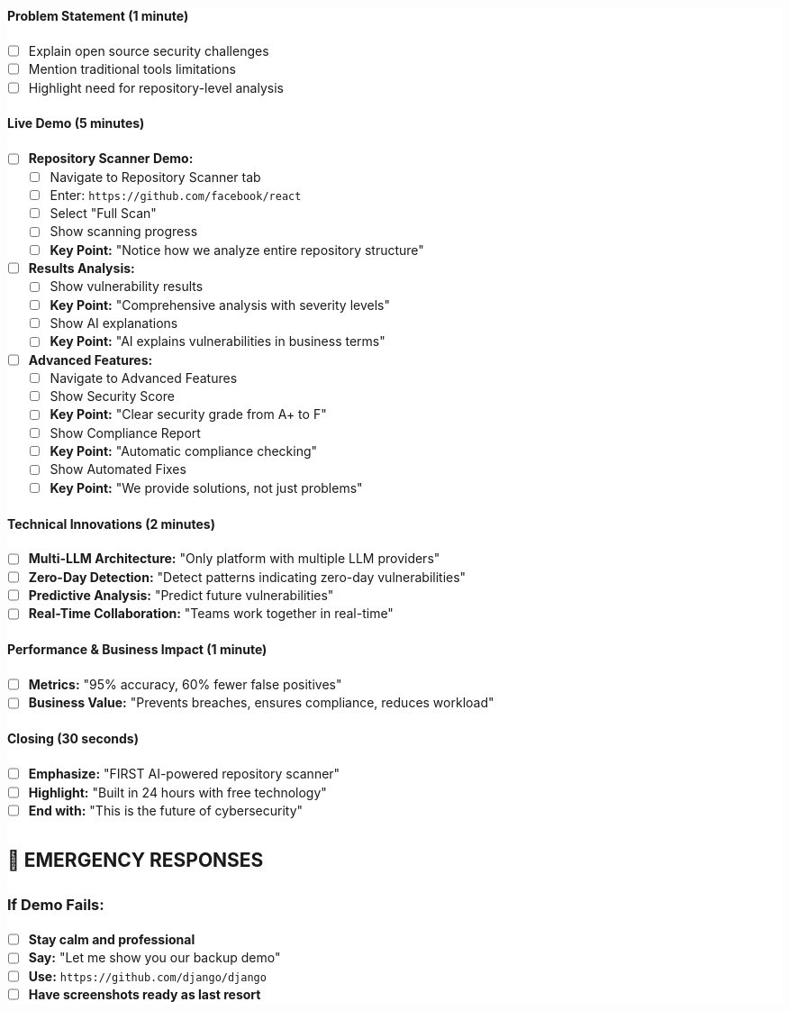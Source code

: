 #### **Problem Statement (1 minute)**
- [ ] Explain open source security challenges
- [ ] Mention traditional tools limitations
- [ ] Highlight need for repository-level analysis

#### **Live Demo (5 minutes)**
- [ ] **Repository Scanner Demo:**
  - [ ] Navigate to Repository Scanner tab
  - [ ] Enter: `https://github.com/facebook/react`
  - [ ] Select "Full Scan"
  - [ ] Show scanning progress
  - [ ] **Key Point:** "Notice how we analyze entire repository structure"

- [ ] **Results Analysis:**
  - [ ] Show vulnerability results
  - [ ] **Key Point:** "Comprehensive analysis with severity levels"
  - [ ] Show AI explanations
  - [ ] **Key Point:** "AI explains vulnerabilities in business terms"

- [ ] **Advanced Features:**
  - [ ] Navigate to Advanced Features
  - [ ] Show Security Score
  - [ ] **Key Point:** "Clear security grade from A+ to F"
  - [ ] Show Compliance Report
  - [ ] **Key Point:** "Automatic compliance checking"
  - [ ] Show Automated Fixes
  - [ ] **Key Point:** "We provide solutions, not just problems"

#### **Technical Innovations (2 minutes)**
- [ ] **Multi-LLM Architecture:** "Only platform with multiple LLM providers"
- [ ] **Zero-Day Detection:** "Detect patterns indicating zero-day vulnerabilities"
- [ ] **Predictive Analysis:** "Predict future vulnerabilities"
- [ ] **Real-Time Collaboration:** "Teams work together in real-time"

#### **Performance & Business Impact (1 minute)**
- [ ] **Metrics:** "95% accuracy, 60% fewer false positives"
- [ ] **Business Value:** "Prevents breaches, ensures compliance, reduces workload"

#### **Closing (30 seconds)**
- [ ] **Emphasize:** "FIRST AI-powered repository scanner"
- [ ] **Highlight:** "Built in 24 hours with free technology"
- [ ] **End with:** "This is the future of cybersecurity"

## 🚨 **EMERGENCY RESPONSES**

### **If Demo Fails:**
- [ ] **Stay calm and professional**
- [ ] **Say:** "Let me show you our backup demo"
- [ ] **Use:** `https://github.com/django/django`
- [ ] **Have screenshots ready as last resort**
